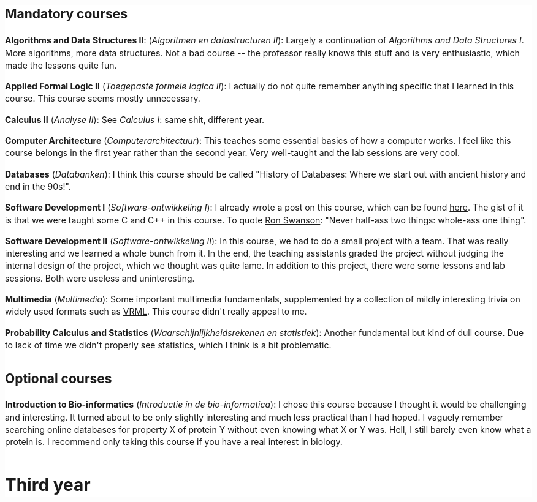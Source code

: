 ## Mandatory courses

**Algorithms and Data Structures II**: (*Algoritmen en datastructuren II*):
Largely a continuation of *Algorithms and Data Structures I*. More algorithms,
more data structures. Not a bad course -- the professor really knows this stuff
and is very enthusiastic, which made the lessons quite fun.

**Applied Formal Logic II** (*Toegepaste formele logica II*): I actually do not
quite remember anything specific that I learned in this course. This course
seems mostly unnecessary.

**Calculus II** (*Analyse II*): See *Calculus I*: same shit, different year.

**Computer Architecture** (*Computerarchitectuur*): This teaches some essential
basics of how a computer works. I feel like this course belongs in the first
year rather than the second year. Very well-taught and the lab sessions are very
cool.

**Databases** (*Databanken*): I think this course should be called "History of
Databases: Where we start out with ancient history and end in the 90s!".

**Software Development I** (*Software-ontwikkeling I*): I already wrote a post
on this course, which can be found
[here](/posts/2010-01-20-software-development-i-impressions.html). The gist of
it is that we were taught some C and C++ in this course. To quote [Ron Swanson]:
"Never half-ass two things: whole-ass one thing".

[Ron Swanson]: http://en.wikipedia.org/wiki/Ron_Swanson

**Software Development II** (*Software-ontwikkeling II*): In this course, we had
to do a small project with a team. That was really interesting and we learned a
whole bunch from it. In the end, the teaching assistants graded the project
without judging the internal design of the project, which we thought was quite
lame. In addition to this project, there were some lessons and lab sessions.
Both were useless and uninteresting.

**Multimedia** (*Multimedia*): Some important multimedia fundamentals,
supplemented by a collection of mildly interesting trivia on widely used formats
such as [VRML](http://en.wikipedia.org/wiki/VRML). This course didn't really
appeal to me.

**Probability Calculus and Statistics** (*Waarschijnlijkheidsrekenen en
statistiek*): Another fundamental but kind of dull course. Due to lack of time
we didn't properly see statistics, which I think is a bit problematic.

## Optional courses

**Introduction to Bio-informatics** (*Introductie in de bio-informatica*): I
chose this course because I thought it would be challenging and interesting. It
turned about to be only slightly interesting and much less practical than I had
hoped. I vaguely remember searching online databases for property X of protein Y
without even knowing what X or Y was. Hell, I still barely even know what a
protein is. I recommend only taking this course if you have a real interest in
biology.

# Third year


[Ghent University]: http://ugent.be/
[Oz]: http://en.wikipedia.org/wiki/Oz_%28programming_language%29
[MPI]: http://en.wikipedia.org/wiki/Message_Passing_Interface
[Dilbert]: http://en.wikipedia.org/wiki/Dilbert
[ACL2]: http://en.wikipedia.org/wiki/ACL2